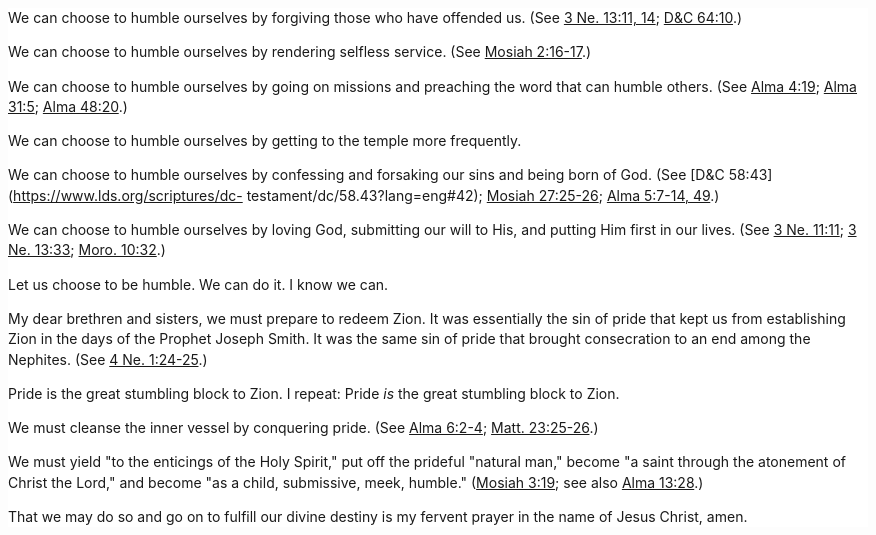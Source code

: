 We can choose to humble ourselves by forgiving those who have offended us.
(See [3 Ne. 13:11,
14](https://www.lds.org/scriptures/bofm/3-ne/13.11%2C14?lang=eng#10); [D&amp;C
64:10](https://www.lds.org/scriptures/dc-testament/dc/64.10?lang=eng#9).)

We can choose to humble ourselves by rendering selfless service. (See [Mosiah
2:16-17](https://www.lds.org/scriptures/bofm/mosiah/2.16-17?lang=eng#15).)

We can choose to humble ourselves by going on missions and preaching the word
that can humble others. (See [Alma
4:19](https://www.lds.org/scriptures/bofm/alma/4.19?lang=eng#18); [Alma
31:5](https://www.lds.org/scriptures/bofm/alma/31.5?lang=eng#4); [Alma
48:20](https://www.lds.org/scriptures/bofm/alma/48.20?lang=eng#19).)

We can choose to humble ourselves by getting to the temple more frequently.

We can choose to humble ourselves by confessing and forsaking our sins and
being born of God. (See [D&amp;C 58:43](https://www.lds.org/scriptures/dc-
testament/dc/58.43?lang=eng#42); [Mosiah
27:25-26](https://www.lds.org/scriptures/bofm/mosiah/27.25-26?lang=eng#24);
[Alma 5:7-14,
49](https://www.lds.org/scriptures/bofm/alma/5.7-14%2C49?lang=eng#6).)

We can choose to humble ourselves by loving God, submitting our will to His,
and putting Him first in our lives. (See [3 Ne.
11:11](https://www.lds.org/scriptures/bofm/3-ne/11.11?lang=eng#10); [3 Ne.
13:33](https://www.lds.org/scriptures/bofm/3-ne/13.33?lang=eng#32); [Moro.
10:32](https://www.lds.org/scriptures/bofm/moro/10.32?lang=eng#31).)

Let us choose to be humble. We can do it. I know we can.

My dear brethren and sisters, we must prepare to redeem Zion. It was
essentially the sin of pride that kept us from establishing Zion in the days
of the Prophet Joseph Smith. It was the same sin of pride that brought
consecration to an end among the Nephites. (See [4 Ne.
1:24-25](https://www.lds.org/scriptures/bofm/4-ne/1.24-25?lang=eng#23).)

Pride is the great stumbling block to Zion. I repeat: Pride _is_ the great
stumbling block to Zion.

We must cleanse the inner vessel by conquering pride. (See [Alma
6:2-4](https://www.lds.org/scriptures/bofm/alma/6.2-4?lang=eng#1); [Matt.
23:25-26](https://www.lds.org/scriptures/nt/matt/23.25-26?lang=eng#24).)

We must yield "to the enticings of the Holy Spirit," put off the prideful
"natural man," become "a saint through the atonement of Christ the Lord," and
become "as a child, submissive, meek, humble." ([Mosiah
3:19](https://www.lds.org/scriptures/bofm/mosiah/3.19?lang=eng#18); see also
[Alma 13:28](https://www.lds.org/scriptures/bofm/alma/13.28?lang=eng#27).)

That we may do so and go on to fulfill our divine destiny is my fervent prayer
in the name of Jesus Christ, amen.

